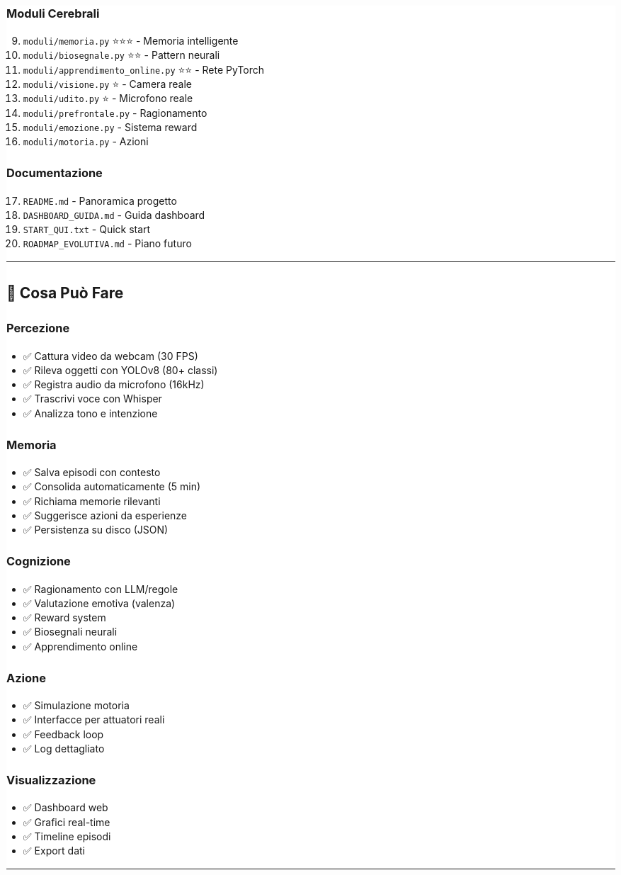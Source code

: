 ### Moduli Cerebrali
9. `moduli/memoria.py` ⭐⭐⭐ - Memoria intelligente
10. `moduli/biosegnale.py` ⭐⭐ - Pattern neurali
11. `moduli/apprendimento_online.py` ⭐⭐ - Rete PyTorch
12. `moduli/visione.py` ⭐ - Camera reale
13. `moduli/udito.py` ⭐ - Microfono reale
14. `moduli/prefrontale.py` - Ragionamento
15. `moduli/emozione.py` - Sistema reward
16. `moduli/motoria.py` - Azioni

### Documentazione
17. `README.md` - Panoramica progetto
18. `DASHBOARD_GUIDA.md` - Guida dashboard
19. `START_QUI.txt` - Quick start
20. `ROADMAP_EVOLUTIVA.md` - Piano futuro

---

## 🎯 Cosa Può Fare

### Percezione
- ✅ Cattura video da webcam (30 FPS)
- ✅ Rileva oggetti con YOLOv8 (80+ classi)
- ✅ Registra audio da microfono (16kHz)
- ✅ Trascrivi voce con Whisper
- ✅ Analizza tono e intenzione

### Memoria
- ✅ Salva episodi con contesto
- ✅ Consolida automaticamente (5 min)
- ✅ Richiama memorie rilevanti
- ✅ Suggerisce azioni da esperienze
- ✅ Persistenza su disco (JSON)

### Cognizione
- ✅ Ragionamento con LLM/regole
- ✅ Valutazione emotiva (valenza)
- ✅ Reward system
- ✅ Biosegnali neurali
- ✅ Apprendimento online

### Azione
- ✅ Simulazione motoria
- ✅ Interfacce per attuatori reali
- ✅ Feedback loop
- ✅ Log dettagliato

### Visualizzazione
- ✅ Dashboard web
- ✅ Grafici real-time
- ✅ Timeline episodi
- ✅ Export dati

---